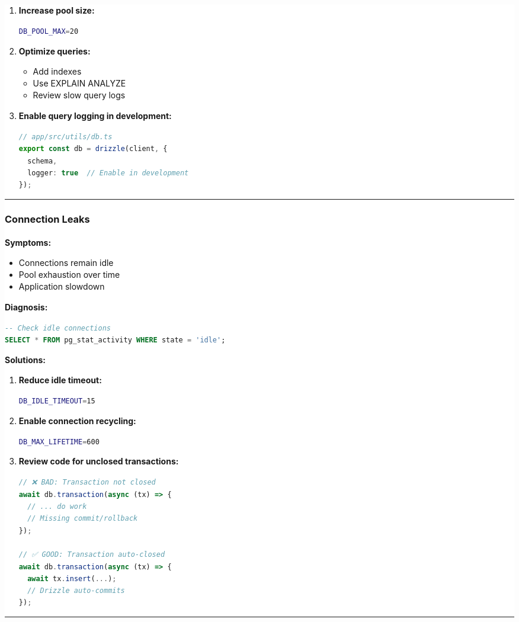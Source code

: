 1. **Increase pool size:**
   ```bash
   DB_POOL_MAX=20
   ```

2. **Optimize queries:**
   - Add indexes
   - Use EXPLAIN ANALYZE
   - Review slow query logs

3. **Enable query logging in development:**
   ```typescript
   // app/src/utils/db.ts
   export const db = drizzle(client, {
     schema,
     logger: true  // Enable in development
   });
   ```

---

### Connection Leaks

**Symptoms:**
- Connections remain idle
- Pool exhaustion over time
- Application slowdown

**Diagnosis:**

```sql
-- Check idle connections
SELECT * FROM pg_stat_activity WHERE state = 'idle';
```

**Solutions:**

1. **Reduce idle timeout:**
   ```bash
   DB_IDLE_TIMEOUT=15
   ```

2. **Enable connection recycling:**
   ```bash
   DB_MAX_LIFETIME=600
   ```

3. **Review code for unclosed transactions:**
   ```typescript
   // ❌ BAD: Transaction not closed
   await db.transaction(async (tx) => {
     // ... do work
     // Missing commit/rollback
   });

   // ✅ GOOD: Transaction auto-closed
   await db.transaction(async (tx) => {
     await tx.insert(...);
     // Drizzle auto-commits
   });
   ```

---
